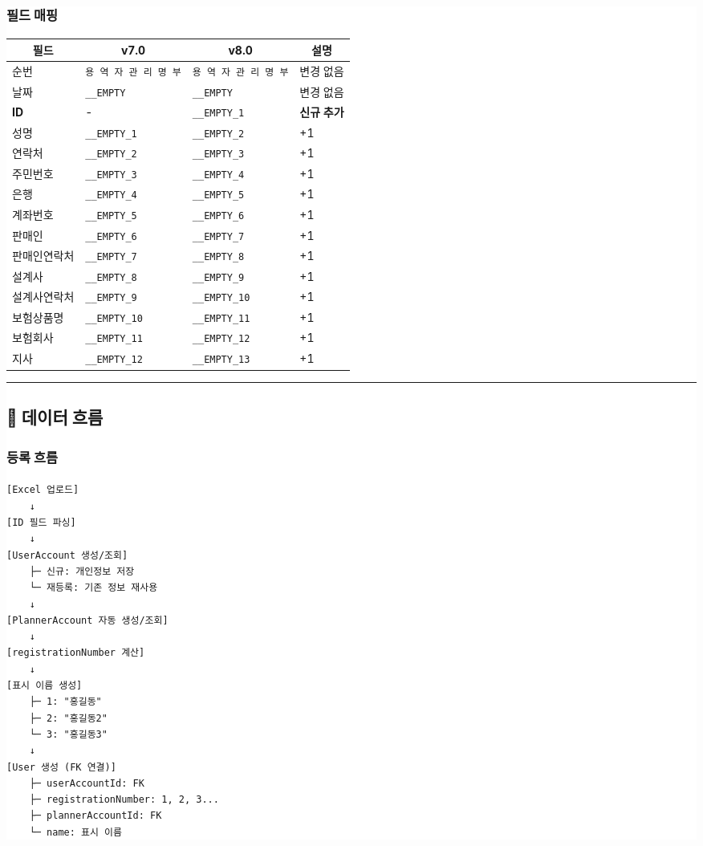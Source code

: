 ### 필드 매핑
| 필드 | v7.0 | v8.0 | 설명 |
|-----|------|------|------|
| 순번 | `용 역 자 관 리 명 부` | `용 역 자 관 리 명 부` | 변경 없음 |
| 날짜 | `__EMPTY` | `__EMPTY` | 변경 없음 |
| **ID** | - | `__EMPTY_1` | **신규 추가** |
| 성명 | `__EMPTY_1` | `__EMPTY_2` | +1 |
| 연락처 | `__EMPTY_2` | `__EMPTY_3` | +1 |
| 주민번호 | `__EMPTY_3` | `__EMPTY_4` | +1 |
| 은행 | `__EMPTY_4` | `__EMPTY_5` | +1 |
| 계좌번호 | `__EMPTY_5` | `__EMPTY_6` | +1 |
| 판매인 | `__EMPTY_6` | `__EMPTY_7` | +1 |
| 판매인연락처 | `__EMPTY_7` | `__EMPTY_8` | +1 |
| 설계사 | `__EMPTY_8` | `__EMPTY_9` | +1 |
| 설계사연락처 | `__EMPTY_9` | `__EMPTY_10` | +1 |
| 보험상품명 | `__EMPTY_10` | `__EMPTY_11` | +1 |
| 보험회사 | `__EMPTY_11` | `__EMPTY_12` | +1 |
| 지사 | `__EMPTY_12` | `__EMPTY_13` | +1 |

---

## 🔄 데이터 흐름

### 등록 흐름
```
[Excel 업로드]
    ↓
[ID 필드 파싱]
    ↓
[UserAccount 생성/조회]
    ├─ 신규: 개인정보 저장
    └─ 재등록: 기존 정보 재사용
    ↓
[PlannerAccount 자동 생성/조회]
    ↓
[registrationNumber 계산]
    ↓
[표시 이름 생성]
    ├─ 1: "홍길동"
    ├─ 2: "홍길동2"
    └─ 3: "홍길동3"
    ↓
[User 생성 (FK 연결)]
    ├─ userAccountId: FK
    ├─ registrationNumber: 1, 2, 3...
    ├─ plannerAccountId: FK
    └─ name: 표시 이름
```

